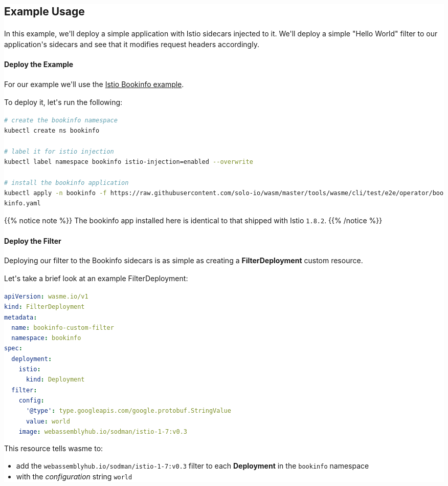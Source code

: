 ## Example Usage

In this example, we'll deploy a simple application with Istio sidecars injected to it. We'll deploy a simple "Hello World" filter to our application's sidecars and see that it modifies request headers accordingly.

#### Deploy the Example

For our example we'll use the [Istio Bookinfo example](https://istio.io/docs/examples/bookinfo/).

To deploy it, let's run the following:

```bash
# create the bookinfo namespace
kubectl create ns bookinfo

# label it for istio injection
kubectl label namespace bookinfo istio-injection=enabled --overwrite

# install the bookinfo application
kubectl apply -n bookinfo -f https://raw.githubusercontent.com/solo-io/wasm/master/tools/wasme/cli/test/e2e/operator/bookinfo.yaml
```

{{% notice note %}}
The bookinfo app installed here is identical to that shipped with Istio `1.8.2`.
{{% /notice %}}

#### Deploy the Filter

Deploying our filter to the Bookinfo sidecars is as simple as creating a **FilterDeployment** custom resource.

Let's take a brief look at an example FilterDeployment:

```yaml
apiVersion: wasme.io/v1
kind: FilterDeployment
metadata:
  name: bookinfo-custom-filter
  namespace: bookinfo
spec:
  deployment:
    istio:
      kind: Deployment
  filter:
    config:
      '@type': type.googleapis.com/google.protobuf.StringValue
      value: world
    image: webassemblyhub.io/sodman/istio-1-7:v0.3
```

This resource tells wasme to:

- add the `webassemblyhub.io/sodman/istio-1-7:v0.3` filter to each **Deployment** in the `bookinfo` namespace
- with the *configuration* string `world`
